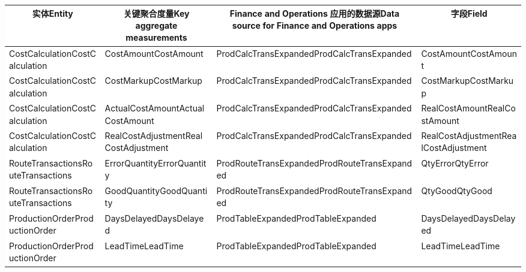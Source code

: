 | <span data-ttu-id="1ba17-170">实体</span><span class="sxs-lookup"><span data-stu-id="1ba17-170">Entity</span></span>                   | <span data-ttu-id="1ba17-171">关键聚合度量</span><span class="sxs-lookup"><span data-stu-id="1ba17-171">Key aggregate measurements</span></span>  | <span data-ttu-id="1ba17-172">Finance and Operations 应用的数据源</span><span class="sxs-lookup"><span data-stu-id="1ba17-172">Data source for Finance and Operations apps</span></span> | <span data-ttu-id="1ba17-173">字段</span><span class="sxs-lookup"><span data-stu-id="1ba17-173">Field</span></span>              |
|--------------------------|-----------------------------|----------------------------------------|--------------------|
| <span data-ttu-id="1ba17-174">CostCalculation</span><span class="sxs-lookup"><span data-stu-id="1ba17-174">CostCalculation</span></span>          | <span data-ttu-id="1ba17-175">CostAmount</span><span class="sxs-lookup"><span data-stu-id="1ba17-175">CostAmount</span></span>                  | <span data-ttu-id="1ba17-176">ProdCalcTransExpanded</span><span class="sxs-lookup"><span data-stu-id="1ba17-176">ProdCalcTransExpanded</span></span>                  | <span data-ttu-id="1ba17-177">CostAmount</span><span class="sxs-lookup"><span data-stu-id="1ba17-177">CostAmount</span></span>         |
| <span data-ttu-id="1ba17-178">CostCalculation</span><span class="sxs-lookup"><span data-stu-id="1ba17-178">CostCalculation</span></span>          | <span data-ttu-id="1ba17-179">CostMarkup</span><span class="sxs-lookup"><span data-stu-id="1ba17-179">CostMarkup</span></span>                  | <span data-ttu-id="1ba17-180">ProdCalcTransExpanded</span><span class="sxs-lookup"><span data-stu-id="1ba17-180">ProdCalcTransExpanded</span></span>                  | <span data-ttu-id="1ba17-181">CostMarkup</span><span class="sxs-lookup"><span data-stu-id="1ba17-181">CostMarkup</span></span>         |
| <span data-ttu-id="1ba17-182">CostCalculation</span><span class="sxs-lookup"><span data-stu-id="1ba17-182">CostCalculation</span></span>          | <span data-ttu-id="1ba17-183">ActualCostAmount</span><span class="sxs-lookup"><span data-stu-id="1ba17-183">ActualCostAmount</span></span>            | <span data-ttu-id="1ba17-184">ProdCalcTransExpanded</span><span class="sxs-lookup"><span data-stu-id="1ba17-184">ProdCalcTransExpanded</span></span>                  | <span data-ttu-id="1ba17-185">RealCostAmount</span><span class="sxs-lookup"><span data-stu-id="1ba17-185">RealCostAmount</span></span>     |
| <span data-ttu-id="1ba17-186">CostCalculation</span><span class="sxs-lookup"><span data-stu-id="1ba17-186">CostCalculation</span></span>          | <span data-ttu-id="1ba17-187">RealCostAdjustment</span><span class="sxs-lookup"><span data-stu-id="1ba17-187">RealCostAdjustment</span></span>          | <span data-ttu-id="1ba17-188">ProdCalcTransExpanded</span><span class="sxs-lookup"><span data-stu-id="1ba17-188">ProdCalcTransExpanded</span></span>                  | <span data-ttu-id="1ba17-189">RealCostAdjustment</span><span class="sxs-lookup"><span data-stu-id="1ba17-189">RealCostAdjustment</span></span> |
| <span data-ttu-id="1ba17-190">RouteTransactions</span><span class="sxs-lookup"><span data-stu-id="1ba17-190">RouteTransactions</span></span>        | <span data-ttu-id="1ba17-191">ErrorQuantity</span><span class="sxs-lookup"><span data-stu-id="1ba17-191">ErrorQuantity</span></span>               | <span data-ttu-id="1ba17-192">ProdRouteTransExpanded</span><span class="sxs-lookup"><span data-stu-id="1ba17-192">ProdRouteTransExpanded</span></span>                 | <span data-ttu-id="1ba17-193">QtyError</span><span class="sxs-lookup"><span data-stu-id="1ba17-193">QtyError</span></span>           |
| <span data-ttu-id="1ba17-194">RouteTransactions</span><span class="sxs-lookup"><span data-stu-id="1ba17-194">RouteTransactions</span></span>        | <span data-ttu-id="1ba17-195">GoodQuantity</span><span class="sxs-lookup"><span data-stu-id="1ba17-195">GoodQuantity</span></span>                | <span data-ttu-id="1ba17-196">ProdRouteTransExpanded</span><span class="sxs-lookup"><span data-stu-id="1ba17-196">ProdRouteTransExpanded</span></span>                 | <span data-ttu-id="1ba17-197">QtyGood</span><span class="sxs-lookup"><span data-stu-id="1ba17-197">QtyGood</span></span>            |
| <span data-ttu-id="1ba17-198">ProductionOrder</span><span class="sxs-lookup"><span data-stu-id="1ba17-198">ProductionOrder</span></span>          | <span data-ttu-id="1ba17-199">DaysDelayed</span><span class="sxs-lookup"><span data-stu-id="1ba17-199">DaysDelayed</span></span>                 | <span data-ttu-id="1ba17-200">ProdTableExpanded</span><span class="sxs-lookup"><span data-stu-id="1ba17-200">ProdTableExpanded</span></span>                      | <span data-ttu-id="1ba17-201">DaysDelayed</span><span class="sxs-lookup"><span data-stu-id="1ba17-201">DaysDelayed</span></span>        |
| <span data-ttu-id="1ba17-202">ProductionOrder</span><span class="sxs-lookup"><span data-stu-id="1ba17-202">ProductionOrder</span></span>          | <span data-ttu-id="1ba17-203">LeadTime</span><span class="sxs-lookup"><span data-stu-id="1ba17-203">LeadTime</span></span>                    | <span data-ttu-id="1ba17-204">ProdTableExpanded</span><span class="sxs-lookup"><span data-stu-id="1ba17-204">ProdTableExpanded</span></span>                      | <span data-ttu-id="1ba17-205">LeadTime</span><span class="sxs-lookup"><span data-stu-id="1ba17-205">LeadTime</span></span>           |